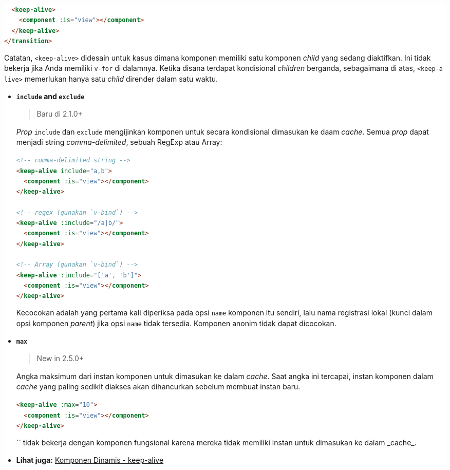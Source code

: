   ```html
    <keep-alive>
      <component :is="view"></component>
    </keep-alive>
  </transition>
  ```

  Catatan, `<keep-alive>` didesain untuk kasus dimana komponen memiliki satu komponen _child_ yang sedang diaktifkan. Ini tidak bekerja jika Anda memiliki `v-for` di dalamnya. Ketika disana terdapat kondisional _children_ berganda, sebagaimana di atas, `<keep-alive>` memerlukan hanya satu _child_ dirender dalam satu waktu.

- **`include` and `exclude`**

  > Baru di 2.1.0+

  _Prop_ `include` dan `exclude` mengijinkan komponen untuk secara kondisional dimasukan ke daam _cache_. Semua _prop_ dapat menjadi string _comma-delimited_, sebuah RegExp atau Array:

  ``` html
  <!-- comma-delimited string -->
  <keep-alive include="a,b">
    <component :is="view"></component>
  </keep-alive>

  <!-- regex (gunakan `v-bind`) -->
  <keep-alive :include="/a|b/">
    <component :is="view"></component>
  </keep-alive>

  <!-- Array (gunakan `v-bind`) -->
  <keep-alive :include="['a', 'b']">
    <component :is="view"></component>
  </keep-alive>
  ```

  Kecocokan adalah yang pertama kali diperiksa pada opsi `name` komponen itu sendiri, lalu nama registrasi lokal (kunci dalam opsi komponen _parent_) jika opsi `name` tidak tersedia. Komponen anonim tidak dapat dicocokan.

- **`max`**

  > New in 2.5.0+

  Angka maksimum dari instan komponen untuk dimasukan ke dalam _cache_. Saat angka ini tercapai, instan komponen dalam _cache_ yang paling sedikit diakses akan dihancurkan sebelum membuat instan baru.

  ``` html
  <keep-alive :max="10">
    <component :is="view"></component>
  </keep-alive>
  ```

  <p class="tip">`<keep-alive>` tidak bekerja dengan komponen fungsional karena mereka tidak memiliki instan untuk dimasukan ke dalam _cache_.</p>

- **Lihat juga:** [Komponen Dinamis - keep-alive](../guide/components.html#keep-alive)
